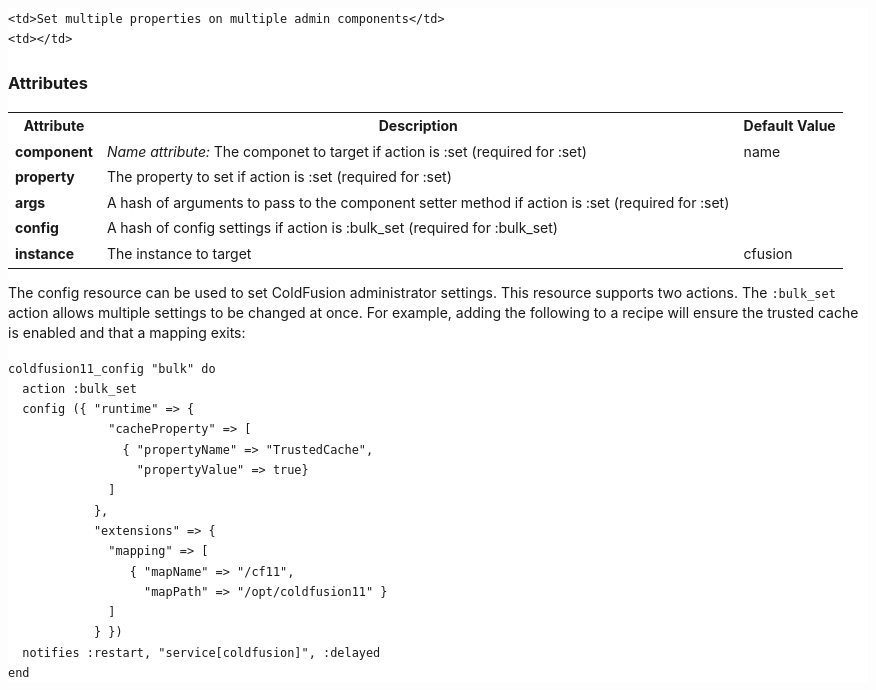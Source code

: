     <td>Set multiple properties on multiple admin components</td>
    <td></td>
  </tr>
</table>

### Attributes
<table>
  <tr>
    <th>Attribute</th>
    <th>Description</th>
    <th>Default Value</th>
  </tr>
  <tr>
    <td><b>component</b></td>
    <td><em>Name attribute:</em> The componet to target if action is :set (required for :set)</td>
    <td>name</td>
  </tr>
  <tr>
    <td><b>property</b></td>
    <td>The property to set if action is :set (required for :set)</td>
    <td></td>
  </tr>
  <tr>
    <td><b>args</b></td>
    <td>A hash of arguments to pass to the component setter method if action is :set (required for :set)</td>
    <td></td>
  </tr>
  <tr>
    <td><b>config</b></td>
    <td>A hash of config settings if action is :bulk_set (required for :bulk_set)</td>
    <td></td>
  </tr>
  <tr>
    <td><b>instance</b></td>
    <td>The instance to target</td>
    <td>cfusion</td>
  </tr>  
</table>

The config resource can be used to set ColdFusion administrator settings. This resource supports two actions. The `:bulk_set` action allows multiple settings to be changed at once. For example, adding the following to a recipe will ensure the trusted cache is enabled and that a mapping exits:

    coldfusion11_config "bulk" do
      action :bulk_set
      config ({ "runtime" => {
                  "cacheProperty" => [
                    { "propertyName" => "TrustedCache",
                      "propertyValue" => true}
                  ]
                }, 
                "extensions" => {
                  "mapping" => [
                     { "mapName" => "/cf11", 
                       "mapPath" => "/opt/coldfusion11" }
                  ]
                } })
      notifies :restart, "service[coldfusion]", :delayed
    end
